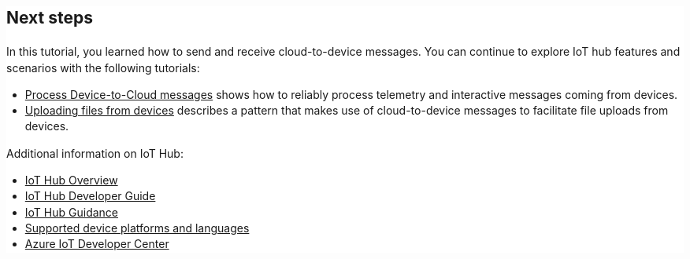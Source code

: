## Next steps

In this tutorial, you learned how to send and receive cloud-to-device messages. You can continue to explore IoT hub features and scenarios with the following tutorials:

- [Process Device-to-Cloud messages] shows how to reliably process telemetry and interactive messages coming from devices.
- [Uploading files from devices] describes a pattern that makes use of cloud-to-device messages to facilitate file uploads from devices.

Additional information on IoT Hub:

* [IoT Hub Overview]
* [IoT Hub Developer Guide]
* [IoT Hub Guidance]
* [Supported device platforms and languages]
* [Azure IoT Developer Center]


[20]: ./media/iot-hub-csharp-csharp-c2d/create-identity-csharp1.png
[21]: ./media/iot-hub-csharp-csharp-c2d/sendc2d1.png
[22]: ./media/iot-hub-csharp-csharp-c2d/sendc2d2.png



[Azure IoT - Service SDK NuGet package]: https://www.nuget.org/packages/Microsoft.Azure.Devices/
[Transient Fault Handling]: https://msdn.microsoft.com/library/hh680901(v=pandp.50).aspx

[IoT Hub Developer Guide - C2D]: iot-hub-devguide.md#c2d

[Process Device-to-Cloud messages]: iot-hub-csharp-csharp-process-d2c.md
[Uploading files from devices]: iot-hub-csharp-csharp-file-upload.md

[IoT Hub Overview]: iot-hub-what-is-iot-hub.md
[IoT Hub Guidance]: iot-hub-guidance.md
[IoT Hub Developer Guide]: iot-hub-devguide.md
[Supported device platforms and languages]: iot-hub-supported-devices.md
[Get started with IoT Hub]: iot-hub-csharp-csharp-getstarted.md
[Azure IoT Developer Center]: http://www.azure.com/develop/iot
[lnk-free-trial]: http://azure.microsoft.com/pricing/free-trial/